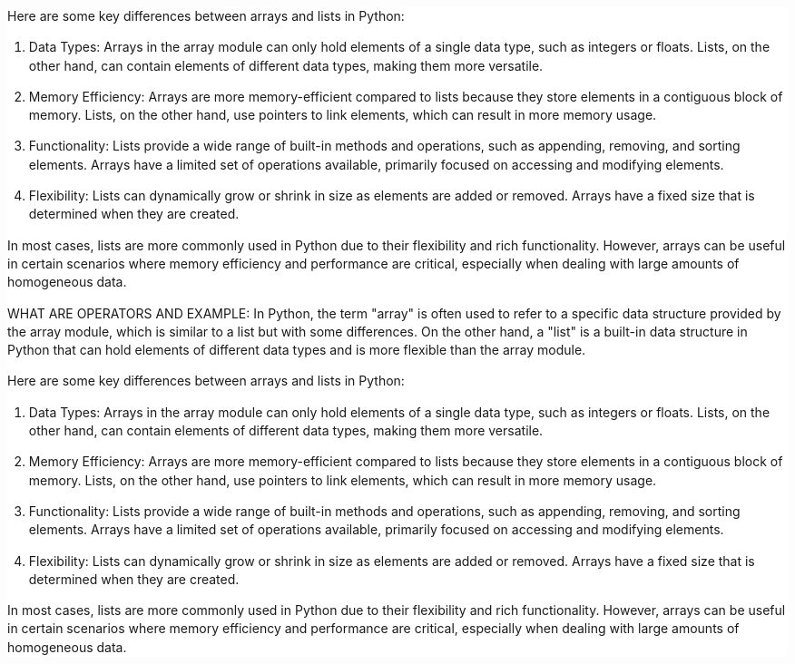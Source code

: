 Here are some key differences between arrays and lists in Python:

1. Data Types: Arrays in the array module can only hold elements of a single data type, such as integers or floats. Lists, on the other hand, can contain elements of different data types, making them more versatile.

2. Memory Efficiency: Arrays are more memory-efficient compared to lists because they store elements in a contiguous block of memory. Lists, on the other hand, use pointers to link elements, which can result in more memory usage.

3. Functionality: Lists provide a wide range of built-in methods and operations, such as appending, removing, and sorting elements. Arrays have a limited set of operations available, primarily focused on accessing and modifying elements.

4. Flexibility: Lists can dynamically grow or shrink in size as elements are added or removed. Arrays have a fixed size that is determined when they are created.

In most cases, lists are more commonly used in Python due to their flexibility and rich functionality. However, arrays can be useful in certain scenarios where memory efficiency and performance are critical, especially when dealing with large amounts of homogeneous data.

WHAT ARE OPERATORS AND EXAMPLE:
In Python, the term "array" is often used to refer to a specific data structure provided by the array module, which is similar to a list but with some differences. On the other hand, a "list" is a built-in data structure in Python that can hold elements of different data types and is more flexible than the array module.

Here are some key differences between arrays and lists in Python:

1. Data Types: Arrays in the array module can only hold elements of a single data type, such as integers or floats. Lists, on the other hand, can contain elements of different data types, making them more versatile.

2. Memory Efficiency: Arrays are more memory-efficient compared to lists because they store elements in a contiguous block of memory. Lists, on the other hand, use pointers to link elements, which can result in more memory usage.

3. Functionality: Lists provide a wide range of built-in methods and operations, such as appending, removing, and sorting elements. Arrays have a limited set of operations available, primarily focused on accessing and modifying elements.

4. Flexibility: Lists can dynamically grow or shrink in size as elements are added or removed. Arrays have a fixed size that is determined when they are created.

In most cases, lists are more commonly used in Python due to their flexibility and rich functionality. However, arrays can be useful in certain scenarios where memory efficiency and performance are critical, especially when dealing with large amounts of homogeneous data.
